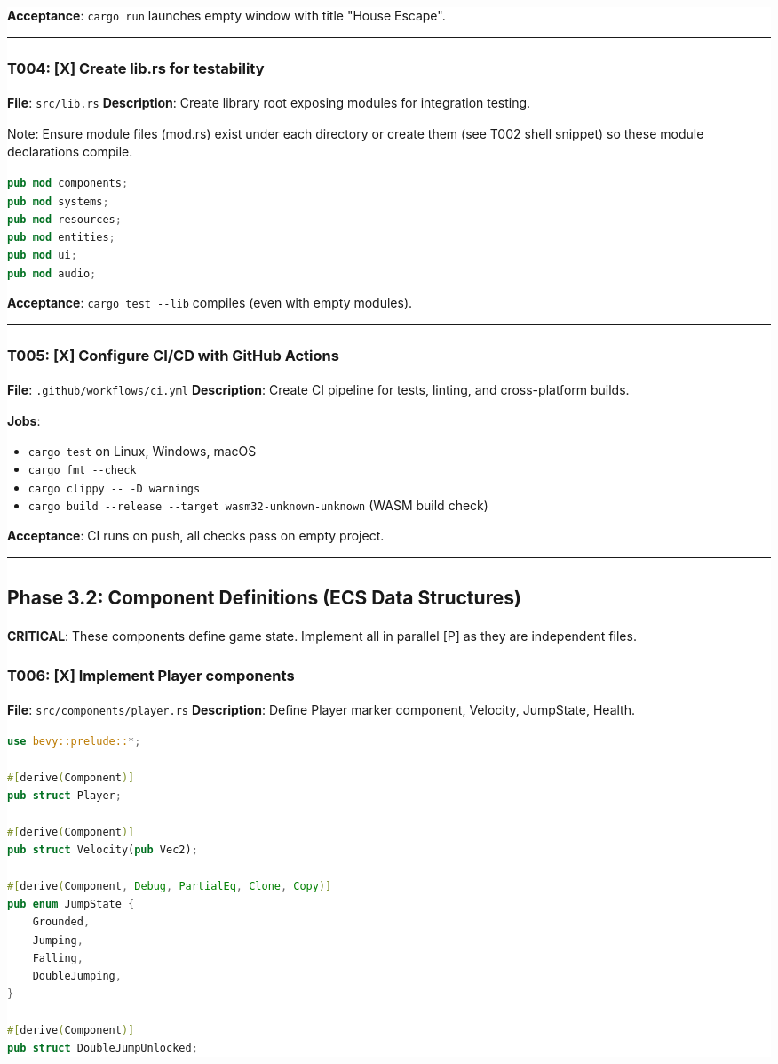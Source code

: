 **Acceptance**: `cargo run` launches empty window with title "House Escape".

---

### T004: [X] Create lib.rs for testability
**File**: `src/lib.rs`
**Description**: Create library root exposing modules for integration testing.


Note: Ensure module files (mod.rs) exist under each directory or create them (see T002 shell snippet) so these module declarations compile.

```rust
pub mod components;
pub mod systems;
pub mod resources;
pub mod entities;
pub mod ui;
pub mod audio;
```

**Acceptance**: `cargo test --lib` compiles (even with empty modules).

---

### T005: [X] Configure CI/CD with GitHub Actions
**File**: `.github/workflows/ci.yml`
**Description**: Create CI pipeline for tests, linting, and cross-platform builds.

**Jobs**:
- `cargo test` on Linux, Windows, macOS
- `cargo fmt --check`
- `cargo clippy -- -D warnings`
- `cargo build --release --target wasm32-unknown-unknown` (WASM build check)

**Acceptance**: CI runs on push, all checks pass on empty project.

---

## Phase 3.2: Component Definitions (ECS Data Structures)

**CRITICAL**: These components define game state. Implement all in parallel [P] as they are independent files.

### T006: [X] Implement Player components
**File**: `src/components/player.rs`
**Description**: Define Player marker component, Velocity, JumpState, Health.

```rust
use bevy::prelude::*;

#[derive(Component)]
pub struct Player;

#[derive(Component)]
pub struct Velocity(pub Vec2);

#[derive(Component, Debug, PartialEq, Clone, Copy)]
pub enum JumpState {
    Grounded,
    Jumping,
    Falling,
    DoubleJumping,
}

#[derive(Component)]
pub struct DoubleJumpUnlocked;
```
